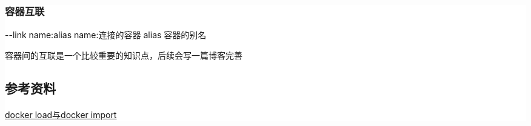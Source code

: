 ### 容器互联

--link name:alias 
name:连接的容器 alias 容器的别名

容器间的互联是一个比较重要的知识点，后续会写一篇博客完善

## 参考资料

[docker load与docker import]( https://www.cnblogs.com/Cherry-Linux/p/8025777.html )

